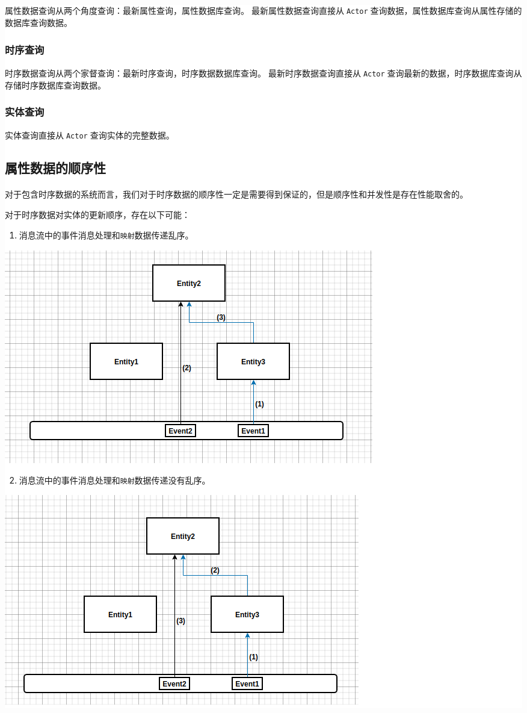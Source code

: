 属性数据查询从两个角度查询：最新属性查询，属性数据库查询。
最新属性数据查询直接从 `Actor` 查询数据，属性数据库查询从属性存储的数据库查询数据。

### 时序查询

时序数据查询从两个家督查询：最新时序查询，时序数据数据库查询。
最新时序数据查询直接从 `Actor` 查询最新的数据，时序数据库查询从存储时序数据库查询数据。


### 实体查询

实体查询直接从 `Actor` 查询实体的完整数据。




## 属性数据的顺序性

对于包含时序数据的系统而言，我们对于时序数据的顺序性一定是需要得到保证的，但是顺序性和并发性是存在性能取舍的。

对于时序数据对实体的更新顺序，存在以下可能：

1. 消息流中的事件消息处理和`映射`数据传递乱序。

![entity-tseries-order1](/images/core/entity-tseries-order1.png)

2. 消息流中的事件消息处理和`映射`数据传递没有乱序。

![entity-tseries-order2](/images/core/entity-tseries-order2.png)
